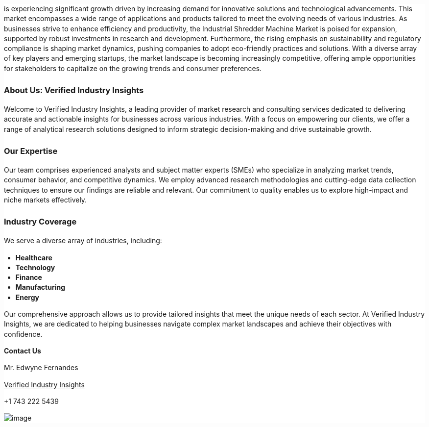 is experiencing significant growth driven by increasing demand for innovative solutions and technological advancements. This market encompasses a wide range of applications and products tailored to meet the evolving needs of various industries. As businesses strive to enhance efficiency and productivity, the Industrial Shredder Machine Market is poised for expansion, supported by robust investments in research and development. Furthermore, the rising emphasis on sustainability and regulatory compliance is shaping market dynamics, pushing companies to adopt eco-friendly practices and solutions. With a diverse array of key players and emerging startups, the market landscape is becoming increasingly competitive, offering ample opportunities for stakeholders to capitalize on the growing trends and consumer preferences.</p><h3>About Us: Verified Industry Insights</h3><p>Welcome to Verified Industry Insights, a leading provider of market research and consulting services dedicated to delivering accurate and actionable insights for businesses across various industries. With a focus on empowering our clients, we offer a range of analytical research solutions designed to inform strategic decision-making and drive sustainable growth.</p><h3>Our Expertise</h3><p>Our team comprises experienced analysts and subject matter experts (SMEs) who specialize in analyzing market trends, consumer behavior, and competitive dynamics. We employ advanced research methodologies and cutting-edge data collection techniques to ensure our findings are reliable and relevant. Our commitment to quality enables us to explore high-impact and niche markets effectively.</p><h3>Industry Coverage</h3><p>We serve a diverse array of industries, including:</p><ul><li><strong>Healthcare</strong></li><li><strong>Technology</strong></li><li><strong>Finance</strong></li><li><strong>Manufacturing</strong></li><li><strong>Energy</strong></li></ul><p>Our comprehensive approach allows us to provide tailored insights that meet the unique needs of each sector. At Verified Industry Insights, we are dedicated to helping businesses navigate complex market landscapes and achieve their objectives with confidence.</p><p><strong>Contact Us</strong></p><p>Mr. Edwyne Fernandes</p><p><a href="https://www.verifiedindustryinsights.com/">Verified Industry Insights</a></p><p>+1 743 222 5439</p>
![image](https://github.com/user-attachments/assets/cc2aa295-2ef5-40e9-8c09-784de23af8c4)
